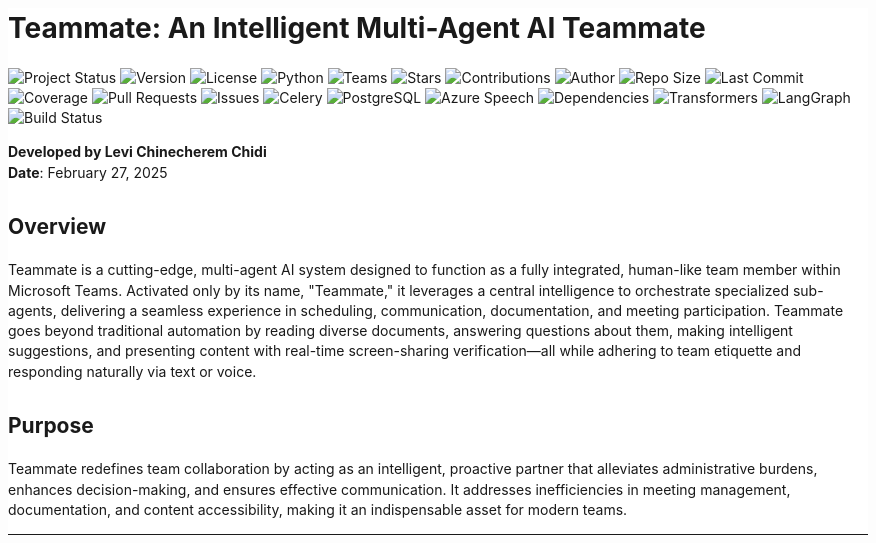 # Teammate: An Intelligent Multi-Agent AI Teammate

![Project Status](https://img.shields.io/badge/status-in%20development-orange)
![Version](https://img.shields.io/badge/version-0.1.0-blue)
![License](https://img.shields.io/badge/license-MIT-green)
![Python](https://img.shields.io/badge/python-3.11-blue?logo=python)
![Teams](https://img.shields.io/badge/integration-Microsoft%20Teams-blue?logo=microsoftteams)
![Stars](https://img.shields.io/github/stars/Levi-Chinecherem/teammate?style=social)
![Contributions](https://img.shields.io/badge/contributions-welcome-brightgreen)
![Author](https://img.shields.io/badge/author-Levi%20Chinecherem%20Chidi-blue)
![Repo Size](https://img.shields.io/github/repo-size/Levi-Chinecherem/teammate)
![Last Commit](https://img.shields.io/github/last-commit/Levi-Chinecherem/teammate)
![Coverage](https://img.shields.io/badge/coverage-0%25-red)
![Pull Requests](https://img.shields.io/github/issues-pr/Levi-Chinecherem/teammate)
![Issues](https://img.shields.io/github/issues/Levi-Chinecherem/teammate)
![Celery](https://img.shields.io/badge/tasks-Celery-green?logo=celery)
![PostgreSQL](https://img.shields.io/badge/database-PostgreSQL-blue?logo=postgresql)
![Azure Speech](https://img.shields.io/badge/speech-Azure%20Speech-lightblue?logo=microsoftazure)
![Dependencies](https://img.shields.io/badge/dependencies-up%20to%20date-green)
![Transformers](https://img.shields.io/badge/NLP-Transformers-yellow?logo=huggingface)
![LangGraph](https://img.shields.io/badge/framework-LangGraph-lightgrey)
![Build Status](https://img.shields.io/github/workflow/status/Levi-Chinecherem/teammate/CI?label=build)

**Developed by Levi Chinecherem Chidi**  
**Date**: February 27, 2025

## Overview
Teammate is a cutting-edge, multi-agent AI system designed to function as a fully integrated, human-like team member within Microsoft Teams. Activated only by its name, "Teammate," it leverages a central intelligence to orchestrate specialized sub-agents, delivering a seamless experience in scheduling, communication, documentation, and meeting participation. Teammate goes beyond traditional automation by reading diverse documents, answering questions about them, making intelligent suggestions, and presenting content with real-time screen-sharing verification—all while adhering to team etiquette and responding naturally via text or voice.

## Purpose
Teammate redefines team collaboration by acting as an intelligent, proactive partner that alleviates administrative burdens, enhances decision-making, and ensures effective communication. It addresses inefficiencies in meeting management, documentation, and content accessibility, making it an indispensable asset for modern teams.

---